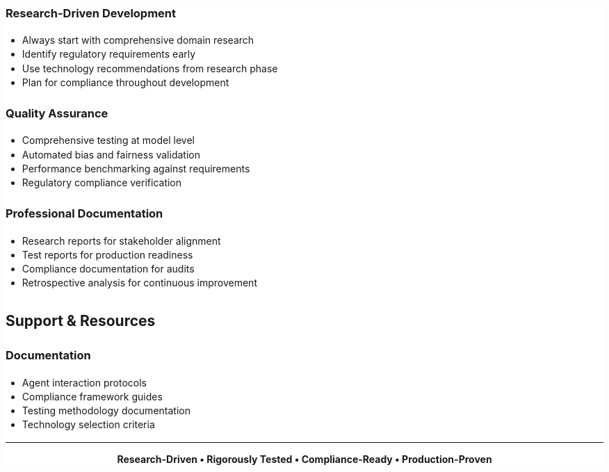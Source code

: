 ### Research-Driven Development
- Always start with comprehensive domain research
- Identify regulatory requirements early
- Use technology recommendations from research phase
- Plan for compliance throughout development

### Quality Assurance
- Comprehensive testing at model level
- Automated bias and fairness validation
- Performance benchmarking against requirements
- Regulatory compliance verification

### Professional Documentation
- Research reports for stakeholder alignment
- Test reports for production readiness
- Compliance documentation for audits
- Retrospective analysis for continuous improvement

## Support & Resources

### Documentation
- Agent interaction protocols
- Compliance framework guides
- Testing methodology documentation
- Technology selection criteria

---

<div align="center">
  <strong>Research-Driven • Rigorously Tested • Compliance-Ready • Production-Proven</strong>
</div>